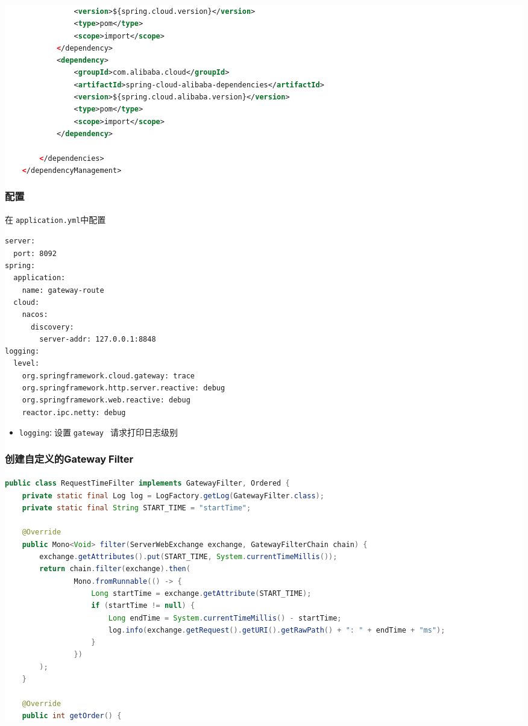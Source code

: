 ```xml
                <version>${spring.cloud.version}</version>
                <type>pom</type>
                <scope>import</scope>
            </dependency>
            <dependency>
                <groupId>com.alibaba.cloud</groupId>
                <artifactId>spring-cloud-alibaba-dependencies</artifactId>
                <version>${spring.cloud.alibaba.version}</version>
                <type>pom</type>
                <scope>import</scope>
            </dependency>

        </dependencies>
    </dependencyManagement>
```

### 配置

在 `application.yml`中配置 

````properties
server:
  port: 8092
spring:
  application:
    name: gateway-route
  cloud:
    nacos:
      discovery:
        server-addr: 127.0.0.1:8848
logging:
  level:
    org.springframework.cloud.gateway: trace
    org.springframework.http.server.reactive: debug
    org.springframework.web.reactive: debug
    reactor.ipc.netty: debug

````

- `logging`: 设置 `gateway ` 请求打印日志级别

### 创建自定义的Gateway Filter

```java
public class RequestTimeFilter implements GatewayFilter, Ordered {
    private static final Log log = LogFactory.getLog(GatewayFilter.class);
    private static final String START_TIME = "startTime";

    @Override
    public Mono<Void> filter(ServerWebExchange exchange, GatewayFilterChain chain) {
        exchange.getAttributes().put(START_TIME, System.currentTimeMillis());
        return chain.filter(exchange).then(
                Mono.fromRunnable(() -> {
                    Long startTime = exchange.getAttribute(START_TIME);
                    if (startTime != null) {
                        Long endTime = System.currentTimeMillis() - startTime;
                        log.info(exchange.getRequest().getURI().getRawPath() + ": " + endTime + "ms");
                    }
                })
        );
    }

    @Override
    public int getOrder() {
```